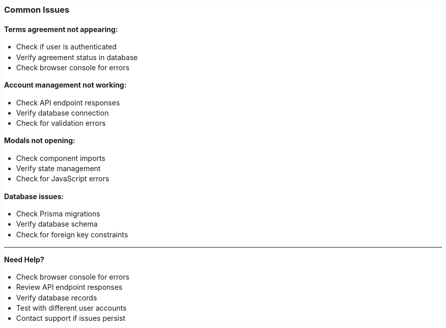 ### **Common Issues**

**Terms agreement not appearing:**

- Check if user is authenticated
- Verify agreement status in database
- Check browser console for errors

**Account management not working:**

- Check API endpoint responses
- Verify database connection
- Check for validation errors

**Modals not opening:**

- Check component imports
- Verify state management
- Check for JavaScript errors

**Database issues:**

- Check Prisma migrations
- Verify database schema
- Check for foreign key constraints

---

**Need Help?**

- Check browser console for errors
- Review API endpoint responses
- Verify database records
- Test with different user accounts
- Contact support if issues persist
